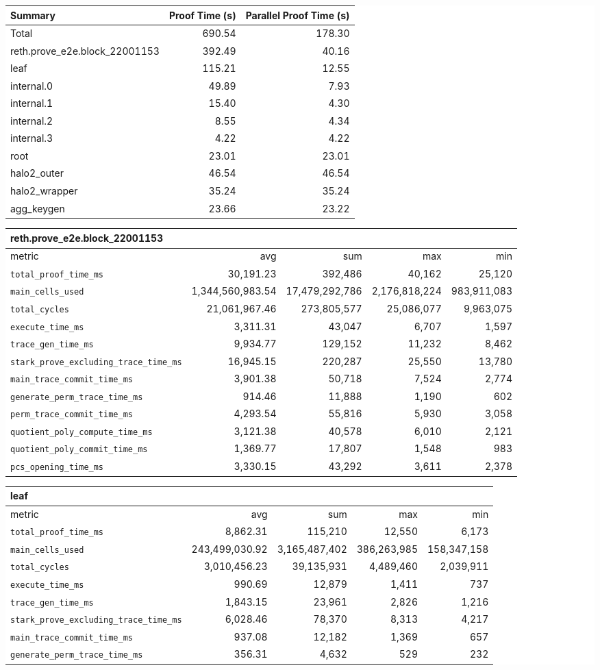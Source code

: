 | Summary | Proof Time (s) | Parallel Proof Time (s) |
|:---|---:|---:|
| Total |  690.54 |  178.30 |
| reth.prove_e2e.block_22001153 |  392.49 |  40.16 |
| leaf |  115.21 |  12.55 |
| internal.0 |  49.89 |  7.93 |
| internal.1 |  15.40 |  4.30 |
| internal.2 |  8.55 |  4.34 |
| internal.3 |  4.22 |  4.22 |
| root |  23.01 |  23.01 |
| halo2_outer |  46.54 |  46.54 |
| halo2_wrapper |  35.24 |  35.24 |
| agg_keygen |  23.66 |  23.22 |


| reth.prove_e2e.block_22001153 |||||
|:---|---:|---:|---:|---:|
|metric|avg|sum|max|min|
| `total_proof_time_ms ` |  30,191.23 |  392,486 |  40,162 |  25,120 |
| `main_cells_used     ` |  1,344,560,983.54 |  17,479,292,786 |  2,176,818,224 |  983,911,083 |
| `total_cycles        ` |  21,061,967.46 |  273,805,577 |  25,086,077 |  9,963,075 |
| `execute_time_ms     ` |  3,311.31 |  43,047 |  6,707 |  1,597 |
| `trace_gen_time_ms   ` |  9,934.77 |  129,152 |  11,232 |  8,462 |
| `stark_prove_excluding_trace_time_ms` |  16,945.15 |  220,287 |  25,550 |  13,780 |
| `main_trace_commit_time_ms` |  3,901.38 |  50,718 |  7,524 |  2,774 |
| `generate_perm_trace_time_ms` |  914.46 |  11,888 |  1,190 |  602 |
| `perm_trace_commit_time_ms` |  4,293.54 |  55,816 |  5,930 |  3,058 |
| `quotient_poly_compute_time_ms` |  3,121.38 |  40,578 |  6,010 |  2,121 |
| `quotient_poly_commit_time_ms` |  1,369.77 |  17,807 |  1,548 |  983 |
| `pcs_opening_time_ms ` |  3,330.15 |  43,292 |  3,611 |  2,378 |

| leaf |||||
|:---|---:|---:|---:|---:|
|metric|avg|sum|max|min|
| `total_proof_time_ms ` |  8,862.31 |  115,210 |  12,550 |  6,173 |
| `main_cells_used     ` |  243,499,030.92 |  3,165,487,402 |  386,263,985 |  158,347,158 |
| `total_cycles        ` |  3,010,456.23 |  39,135,931 |  4,489,460 |  2,039,911 |
| `execute_time_ms     ` |  990.69 |  12,879 |  1,411 |  737 |
| `trace_gen_time_ms   ` |  1,843.15 |  23,961 |  2,826 |  1,216 |
| `stark_prove_excluding_trace_time_ms` |  6,028.46 |  78,370 |  8,313 |  4,217 |
| `main_trace_commit_time_ms` |  937.08 |  12,182 |  1,369 |  657 |
| `generate_perm_trace_time_ms` |  356.31 |  4,632 |  529 |  232 |
